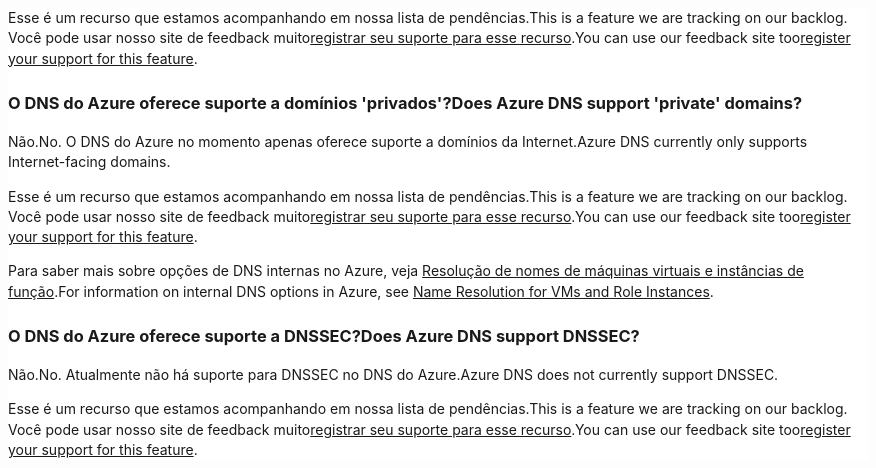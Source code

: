 <span data-ttu-id="f89ae-151">Esse é um recurso que estamos acompanhando em nossa lista de pendências.</span><span class="sxs-lookup"><span data-stu-id="f89ae-151">This is a feature we are tracking on our backlog.</span></span> <span data-ttu-id="f89ae-152">Você pode usar nosso site de feedback muito[registrar seu suporte para esse recurso](https://feedback.azure.com/forums/217313-networking/suggestions/4996615-azure-should-be-its-own-domain-registrar).</span><span class="sxs-lookup"><span data-stu-id="f89ae-152">You can use our feedback site too[register your support for this feature](https://feedback.azure.com/forums/217313-networking/suggestions/4996615-azure-should-be-its-own-domain-registrar).</span></span>

### <a name="does-azure-dns-support-private-domains"></a><span data-ttu-id="f89ae-153">O DNS do Azure oferece suporte a domínios 'privados'?</span><span class="sxs-lookup"><span data-stu-id="f89ae-153">Does Azure DNS support 'private' domains?</span></span>

<span data-ttu-id="f89ae-154">Não.</span><span class="sxs-lookup"><span data-stu-id="f89ae-154">No.</span></span> <span data-ttu-id="f89ae-155">O DNS do Azure no momento apenas oferece suporte a domínios da Internet.</span><span class="sxs-lookup"><span data-stu-id="f89ae-155">Azure DNS currently only supports Internet-facing domains.</span></span>

<span data-ttu-id="f89ae-156">Esse é um recurso que estamos acompanhando em nossa lista de pendências.</span><span class="sxs-lookup"><span data-stu-id="f89ae-156">This is a feature we are tracking on our backlog.</span></span> <span data-ttu-id="f89ae-157">Você pode usar nosso site de feedback muito[registrar seu suporte para esse recurso](https://feedback.azure.com/forums/217313-networking/suggestions/10737696-enable-split-dns-for-providing-both-public-and-int).</span><span class="sxs-lookup"><span data-stu-id="f89ae-157">You can use our feedback site too[register your support for this feature](https://feedback.azure.com/forums/217313-networking/suggestions/10737696-enable-split-dns-for-providing-both-public-and-int).</span></span>

<span data-ttu-id="f89ae-158">Para saber mais sobre opções de DNS internas no Azure, veja [Resolução de nomes de máquinas virtuais e instâncias de função](../virtual-network/virtual-networks-name-resolution-for-vms-and-role-instances.md).</span><span class="sxs-lookup"><span data-stu-id="f89ae-158">For information on internal DNS options in Azure, see [Name Resolution for VMs and Role Instances](../virtual-network/virtual-networks-name-resolution-for-vms-and-role-instances.md).</span></span>

### <a name="does-azure-dns-support-dnssec"></a><span data-ttu-id="f89ae-159">O DNS do Azure oferece suporte a DNSSEC?</span><span class="sxs-lookup"><span data-stu-id="f89ae-159">Does Azure DNS support DNSSEC?</span></span>

<span data-ttu-id="f89ae-160">Não.</span><span class="sxs-lookup"><span data-stu-id="f89ae-160">No.</span></span> <span data-ttu-id="f89ae-161">Atualmente não há suporte para DNSSEC no DNS do Azure.</span><span class="sxs-lookup"><span data-stu-id="f89ae-161">Azure DNS does not currently support DNSSEC.</span></span>

<span data-ttu-id="f89ae-162">Esse é um recurso que estamos acompanhando em nossa lista de pendências.</span><span class="sxs-lookup"><span data-stu-id="f89ae-162">This is a feature we are tracking on our backlog.</span></span> <span data-ttu-id="f89ae-163">Você pode usar nosso site de feedback muito[registrar seu suporte para esse recurso](https://feedback.azure.com/forums/217313-networking/suggestions/13284393-azure-dns-needs-dnssec-support).</span><span class="sxs-lookup"><span data-stu-id="f89ae-163">You can use our feedback site too[register your support for this feature](https://feedback.azure.com/forums/217313-networking/suggestions/13284393-azure-dns-needs-dnssec-support).</span></span>

